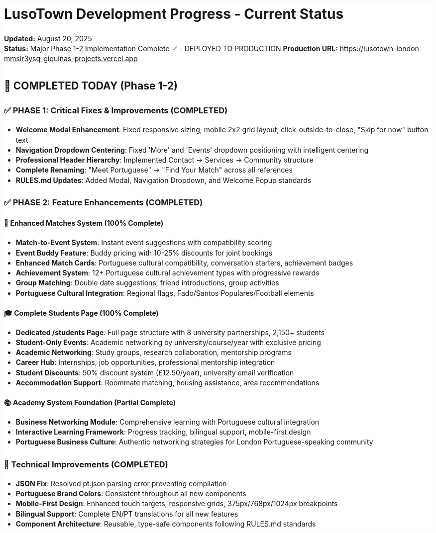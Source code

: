 # LusoTown Development Progress - Current Status

**Updated:** August 20, 2025  
**Status:** Major Phase 1-2 Implementation Complete ✅ - DEPLOYED TO PRODUCTION
**Production URL:** https://lusotown-london-mmslr3ysq-giquinas-projects.vercel.app

## 🎯 COMPLETED TODAY (Phase 1-2)

### ✅ PHASE 1: Critical Fixes & Improvements (COMPLETED)
- **Welcome Modal Enhancement**: Fixed responsive sizing, mobile 2x2 grid layout, click-outside-to-close, "Skip for now" button text
- **Navigation Dropdown Centering**: Fixed 'More' and 'Events' dropdown positioning with intelligent centering
- **Professional Header Hierarchy**: Implemented Contact → Services → Community structure
- **Complete Renaming**: "Meet Portuguese" → "Find Your Match" across all references
- **RULES.md Updates**: Added Modal, Navigation Dropdown, and Welcome Popup standards

### ✅ PHASE 2: Feature Enhancements (COMPLETED)

#### 🎯 Enhanced Matches System (100% Complete)
- **Match-to-Event System**: Instant event suggestions with compatibility scoring
- **Event Buddy Feature**: Buddy pricing with 10-25% discounts for joint bookings
- **Enhanced Match Cards**: Portuguese cultural compatibility, conversation starters, achievement badges
- **Achievement System**: 12+ Portuguese cultural achievement types with progressive rewards
- **Group Matching**: Double date suggestions, friend introductions, group activities
- **Portuguese Cultural Integration**: Regional flags, Fado/Santos Populares/Football elements

#### 🎓 Complete Students Page (100% Complete)
- **Dedicated /students Page**: Full page structure with 8 university partnerships, 2,150+ students
- **Student-Only Events**: Academic networking by university/course/year with exclusive pricing
- **Academic Networking**: Study groups, research collaboration, mentorship programs
- **Career Hub**: Internships, job opportunities, professional mentorship integration  
- **Student Discounts**: 50% discount system (£12.50/year), university email verification
- **Accommodation Support**: Roommate matching, housing assistance, area recommendations

#### 📚 Academy System Foundation (Partial Complete)
- **Business Networking Module**: Comprehensive learning with Portuguese cultural integration
- **Interactive Learning Framework**: Progress tracking, bilingual support, mobile-first design
- **Portuguese Business Culture**: Authentic networking strategies for London Portuguese-speaking community

### 🔧 Technical Improvements (COMPLETED)
- **JSON Fix**: Resolved pt.json parsing error preventing compilation
- **Portuguese Brand Colors**: Consistent throughout all new components
- **Mobile-First Design**: Enhanced touch targets, responsive grids, 375px/768px/1024px breakpoints
- **Bilingual Support**: Complete EN/PT translations for all new features
- **Component Architecture**: Reusable, type-safe components following RULES.md standards
